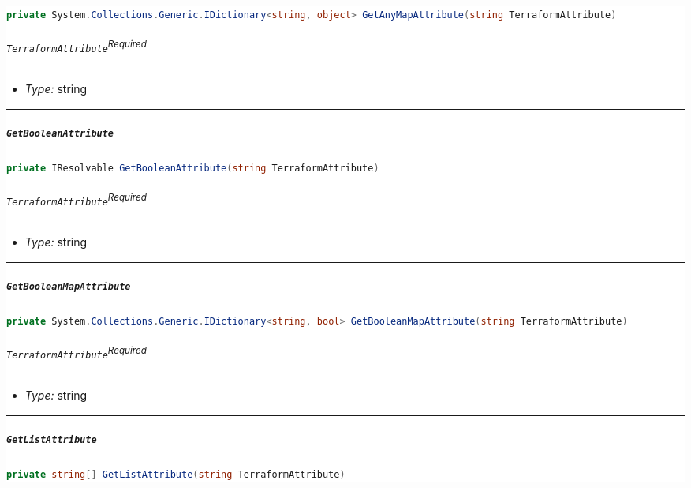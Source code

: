```csharp
private System.Collections.Generic.IDictionary<string, object> GetAnyMapAttribute(string TerraformAttribute)
```

###### `TerraformAttribute`<sup>Required</sup> <a name="TerraformAttribute" id="@cdktf/provider-ionoscloud.dataIonoscloudPgVersions.DataIonoscloudPgVersionsTimeoutsOutputReference.getAnyMapAttribute.parameter.terraformAttribute"></a>

- *Type:* string

---

##### `GetBooleanAttribute` <a name="GetBooleanAttribute" id="@cdktf/provider-ionoscloud.dataIonoscloudPgVersions.DataIonoscloudPgVersionsTimeoutsOutputReference.getBooleanAttribute"></a>

```csharp
private IResolvable GetBooleanAttribute(string TerraformAttribute)
```

###### `TerraformAttribute`<sup>Required</sup> <a name="TerraformAttribute" id="@cdktf/provider-ionoscloud.dataIonoscloudPgVersions.DataIonoscloudPgVersionsTimeoutsOutputReference.getBooleanAttribute.parameter.terraformAttribute"></a>

- *Type:* string

---

##### `GetBooleanMapAttribute` <a name="GetBooleanMapAttribute" id="@cdktf/provider-ionoscloud.dataIonoscloudPgVersions.DataIonoscloudPgVersionsTimeoutsOutputReference.getBooleanMapAttribute"></a>

```csharp
private System.Collections.Generic.IDictionary<string, bool> GetBooleanMapAttribute(string TerraformAttribute)
```

###### `TerraformAttribute`<sup>Required</sup> <a name="TerraformAttribute" id="@cdktf/provider-ionoscloud.dataIonoscloudPgVersions.DataIonoscloudPgVersionsTimeoutsOutputReference.getBooleanMapAttribute.parameter.terraformAttribute"></a>

- *Type:* string

---

##### `GetListAttribute` <a name="GetListAttribute" id="@cdktf/provider-ionoscloud.dataIonoscloudPgVersions.DataIonoscloudPgVersionsTimeoutsOutputReference.getListAttribute"></a>

```csharp
private string[] GetListAttribute(string TerraformAttribute)
```
